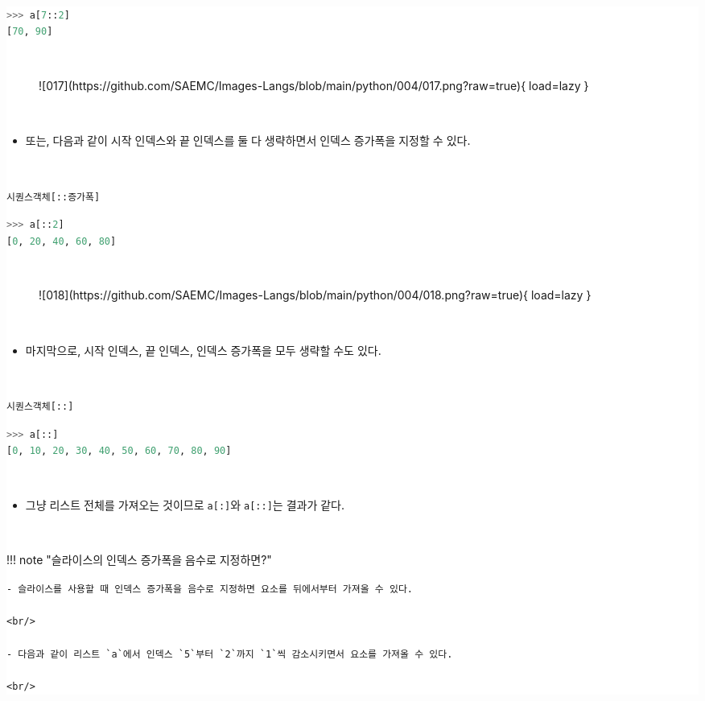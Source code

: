 ```python
>>> a[7::2]
[70, 90]
```

<br/>

<figure markdown>
  ![017](https://github.com/SAEMC/Images-Langs/blob/main/python/004/017.png?raw=true){ load=lazy }
</figure>

<br/>

- 또는, 다음과 같이 시작 인덱스와 끝 인덱스를 둘 다 생략하면서 인덱스 증가폭을 지정할 수 있다.

<br/>

```python
시퀀스객체[::증가폭]
```

```python
>>> a[::2]
[0, 20, 40, 60, 80]
```

<br/>

<figure markdown>
  ![018](https://github.com/SAEMC/Images-Langs/blob/main/python/004/018.png?raw=true){ load=lazy }
</figure>

<br/>

- 마지막으로, 시작 인덱스, 끝 인덱스, 인덱스 증가폭을 모두 생략할 수도 있다.

<br/>

```python
시퀀스객체[::]
```

```python
>>> a[::]
[0, 10, 20, 30, 40, 50, 60, 70, 80, 90]
```

<br/>

- 그냥 리스트 전체를 가져오는 것이므로 `a[:]`와 `a[::]`는 결과가 같다.

<br/>

!!! note "슬라이스의 인덱스 증가폭을 음수로 지정하면?"

    - 슬라이스를 사용할 때 인덱스 증가폭을 음수로 지정하면 요소를 뒤에서부터 가져올 수 있다.

    <br/>

    - 다음과 같이 리스트 `a`에서 인덱스 `5`부터 `2`까지 `1`씩 감소시키면서 요소를 가져올 수 있다.

    <br/>
